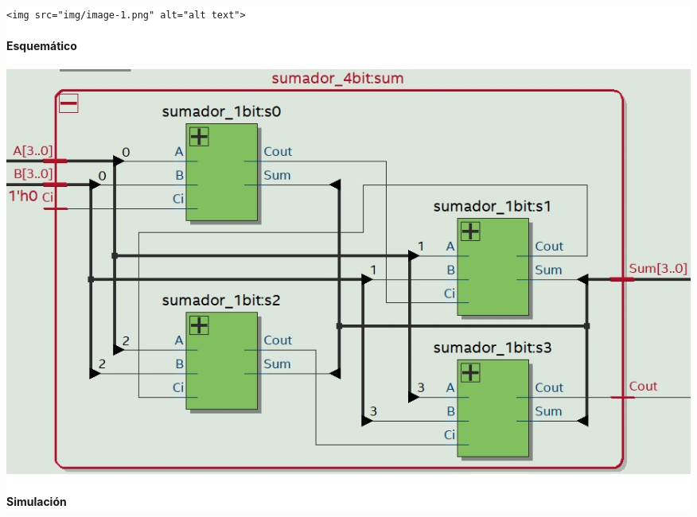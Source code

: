     <img src="img/image-1.png" alt="alt text">
</div>

#### Esquemático 
<div align="center">
    <img src="img/image-2.png" alt="alt text">
</div>

#### Simulación 
<div align="center">